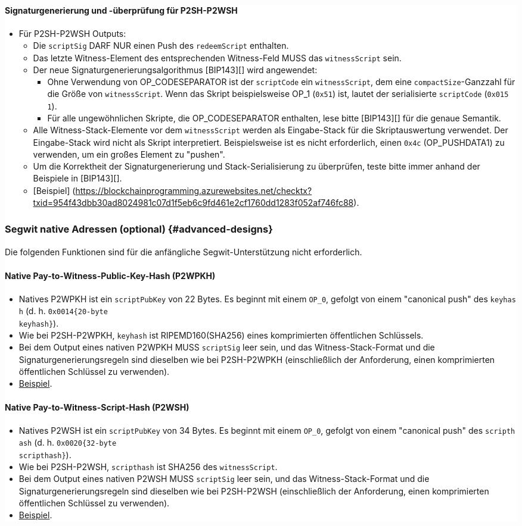 #### Signaturgenerierung und -überprüfung für P2SH-P2WSH

* Für P2SH-P2WSH Outputs:
    * Die <code>scriptSig</code> DARF NUR einen Push des <code>redeemScript</code> enthalten.
    * Das letzte Witness-Element des entsprechenden Witness-Feld MUSS das <code>witnessScript</code> sein.
    * Der neue Signaturgenerierungsalgorithmus [BIP143][] wird angewendet:
        * Ohne Verwendung von OP_CODESEPARATOR ist der <code>scriptCode</code> ein 
          <code>witnessScript</code>, dem eine <code>compactSize</code>-Ganzzahl für 
          die Größe von <code>witnessScript</code>. Wenn das Skript beispielsweise 
          OP_1 (<code>0x51</code>) ist, lautet der serialisierte <code>scriptCode</code> 
          (<code>0x0151</code>).
        * Für alle ungewöhnlichen Skripte, die OP_CODESEPARATOR enthalten, lese 
          bitte [BIP143][] für die genaue Semantik.
    * Alle Witness-Stack-Elemente vor dem <code>witnessScript</code> werden als 
      Eingabe-Stack für die Skriptauswertung verwendet. Der Eingabe-Stack wird 
      nicht als Skript interpretiert. Beispielsweise ist es nicht erforderlich, 
      einen <code>0x4c</code> (OP_PUSHDATA1) zu verwenden, um ein großes Element zu "pushen".
    * Um die Korrektheit der Signaturgenerierung und Stack-Serialisierung zu 
      überprüfen, teste bitte immer anhand der Beispiele in [BIP143][].
    * [Beispiel] (https://blockchainprogramming.azurewebsites.net/checktx?txid=954f43dbb30ad8024981c07d1f5eb6c9fd461e2cf1760dd1283f052af746fc88).

### Segwit native Adressen (optional) {#advanced-designs}

Die folgenden Funktionen sind für die anfängliche Segwit-Unterstützung nicht erforderlich.

#### Native Pay-to-Witness-Public-Key-Hash (P2WPKH)

* Natives P2WPKH ist ein <code>scriptPubKey</code> von 22 Bytes. Es beginnt 
  mit einem <code>OP_0</code>, gefolgt von einem "canonical push" des 
  <code>keyhash</code> (d. h. <code>0x0014{20-byte keyhash}</code>).
* Wie bei P2SH-P2WPKH, <code>keyhash</code> ist RIPEMD160(SHA256) eines 
  komprimierten öffentlichen Schlüssels.
* Bei dem Output eines nativen P2WPKH MUSS <code>scriptSig</code> leer sein, 
  und das Witness-Stack-Format und die Signaturgenerierungsregeln sind dieselben 
  wie bei P2SH-P2WPKH (einschließlich der Anforderung, einen komprimierten 
  öffentlichen Schlüssel zu verwenden).
* [Beispiel](https://blockchainprogramming.azurewebsites.net/checktx?txid=d869f854e1f8788bcff294cc83b280942a8c728de71eb709a2c29d10bfe21b7c).

#### Native Pay-to-Witness-Script-Hash (P2WSH)

* Natives P2WSH ist ein <code>scriptPubKey</code> von 34 Bytes. Es beginnt 
  mit einem <code>OP_0</code>, gefolgt von einem "canonical push" des <code>scripthash</code> (d. h. <code>0x0020{32-byte scripthash}</code>).
* Wie bei P2SH-P2WSH, <code>scripthash</code> ist SHA256 des <code>witnessScript</code>.
* Bei dem Output eines nativen P2WSH MUSS <code>scriptSig</code> leer sein, und 
  das Witness-Stack-Format und die Signaturgenerierungsregeln sind dieselben 
  wie bei P2SH-P2WSH (einschließlich der Anforderung, einen komprimierten 
  öffentlichen Schlüssel zu verwenden).
* [Beispiel](https://blockchainprogramming.azurewebsites.net/checktx?txid=78457666f82c28aa37b74b506745a7c7684dc7842a52a457b09f09446721e11c).

